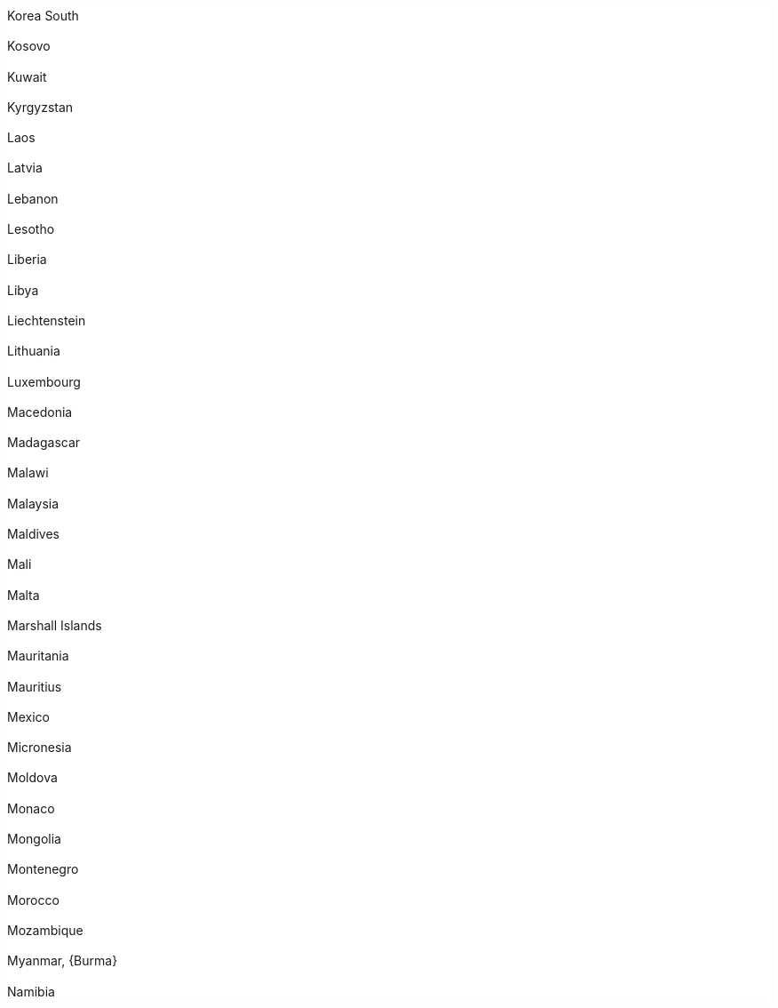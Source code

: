 Korea South

Kosovo

Kuwait

Kyrgyzstan

Laos

Latvia

Lebanon

Lesotho

Liberia

Libya

Liechtenstein

Lithuania

Luxembourg

Macedonia

Madagascar

Malawi

Malaysia

Maldives

Mali

Malta

Marshall Islands

Mauritania

Mauritius

Mexico

Micronesia

Moldova

Monaco

Mongolia

Montenegro

Morocco

Mozambique

Myanmar, {Burma}

Namibia
